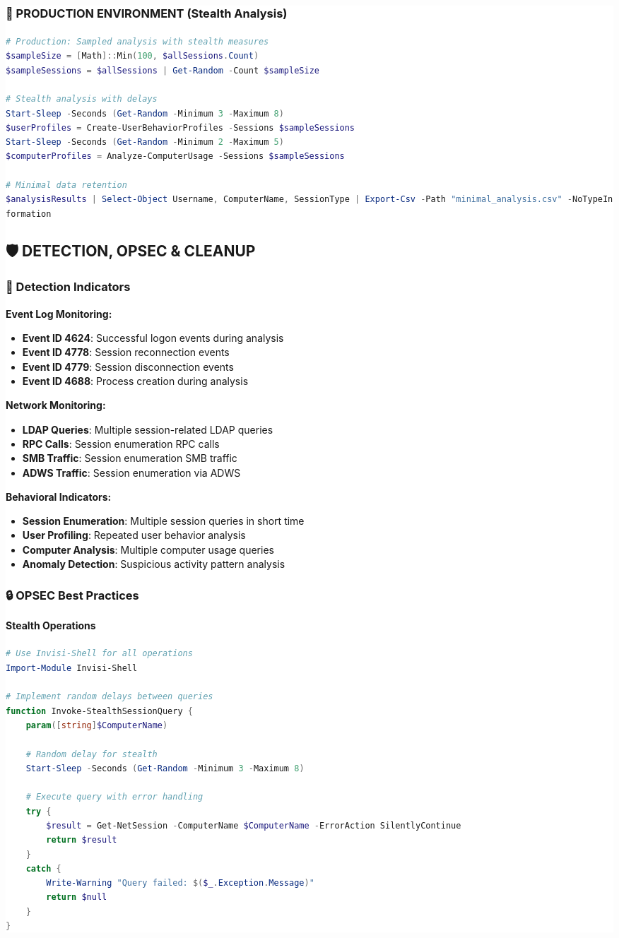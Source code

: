 ### **🏢 PRODUCTION ENVIRONMENT (Stealth Analysis)**
```powershell
# Production: Sampled analysis with stealth measures
$sampleSize = [Math]::Min(100, $allSessions.Count)
$sampleSessions = $allSessions | Get-Random -Count $sampleSize

# Stealth analysis with delays
Start-Sleep -Seconds (Get-Random -Minimum 3 -Maximum 8)
$userProfiles = Create-UserBehaviorProfiles -Sessions $sampleSessions
Start-Sleep -Seconds (Get-Random -Minimum 2 -Maximum 5)
$computerProfiles = Analyze-ComputerUsage -Sessions $sampleSessions

# Minimal data retention
$analysisResults | Select-Object Username, ComputerName, SessionType | Export-Csv -Path "minimal_analysis.csv" -NoTypeInformation
```

## 🛡️ **DETECTION, OPSEC & CLEANUP**

### **🚨 Detection Indicators**
**Event Log Monitoring:**
- **Event ID 4624**: Successful logon events during analysis
- **Event ID 4778**: Session reconnection events
- **Event ID 4779**: Session disconnection events
- **Event ID 4688**: Process creation during analysis

**Network Monitoring:**
- **LDAP Queries**: Multiple session-related LDAP queries
- **RPC Calls**: Session enumeration RPC calls
- **SMB Traffic**: Session enumeration SMB traffic
- **ADWS Traffic**: Session enumeration via ADWS

**Behavioral Indicators:**
- **Session Enumeration**: Multiple session queries in short time
- **User Profiling**: Repeated user behavior analysis
- **Computer Analysis**: Multiple computer usage queries
- **Anomaly Detection**: Suspicious activity pattern analysis

### **🔒 OPSEC Best Practices**

#### **Stealth Operations**
```powershell
# Use Invisi-Shell for all operations
Import-Module Invisi-Shell

# Implement random delays between queries
function Invoke-StealthSessionQuery {
    param([string]$ComputerName)
    
    # Random delay for stealth
    Start-Sleep -Seconds (Get-Random -Minimum 3 -Maximum 8)
    
    # Execute query with error handling
    try {
        $result = Get-NetSession -ComputerName $ComputerName -ErrorAction SilentlyContinue
        return $result
    }
    catch {
        Write-Warning "Query failed: $($_.Exception.Message)"
        return $null
    }
}
```
